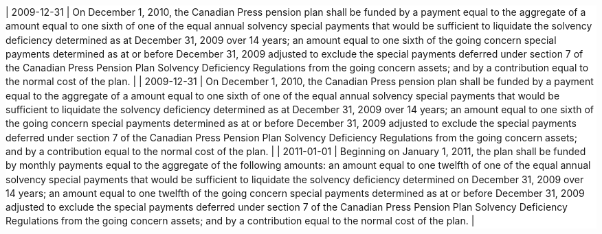 | 2009-12-31 | On December 1, 2010, the Canadian Press pension plan shall be funded by a payment equal to the aggregate of a amount equal to one sixth of one of the equal annual solvency special payments that would be sufficient to liquidate the solvency deficiency determined as at December 31, 2009 over 14 years; an amount equal to one sixth of the going concern special payments determined as at or before December 31, 2009 adjusted to exclude the special payments deferred under section 7 of the  Canadian Press Pension Plan Solvency Deficiency Regulations  from the going concern assets; and by a contribution equal to the normal cost of the plan.                                                                                                                                                                                                                                                                                                                                                                                                                                                                                                                                                                                                                                                                                                                                                                                                                                                                                                                                                                                                                                                                                                  |
| 2009-12-31 | On December 1, 2010, the Canadian Press pension plan shall be funded by a payment equal to the aggregate of a amount equal to one sixth of one of the equal annual solvency special payments that would be sufficient to liquidate the solvency deficiency determined as at December 31, 2009 over 14 years; an amount equal to one sixth of the going concern special payments determined as at or before December 31, 2009 adjusted to exclude the special payments deferred under section 7 of the  Canadian Press Pension Plan Solvency Deficiency Regulations  from the going concern assets; and by a contribution equal to the normal cost of the plan.                                                                                                                                                                                                                                                                                                                                                                                                                                                                                                                                                                                                                                                                                                                                                                                                                                                                                                                                                                                                                                                                                                  |
| 2011-01-01 | Beginning on January 1, 2011, the plan shall be funded by monthly payments equal to the aggregate of the following amounts: an amount equal to one twelfth of one of the equal annual solvency special payments that would be sufficient to liquidate the solvency deficiency determined on December 31, 2009 over 14 years; an amount equal to one twelfth of the going concern special payments determined as at or before December 31, 2009 adjusted to exclude the special payments deferred under section 7 of the  Canadian Press Pension Plan Solvency Deficiency Regulations  from the going concern assets; and by a contribution equal to the normal cost of the plan.                                                                                                                                                                                                                                                                                                                                                                                                                                                                                                                                                                                                                                                                                                                                                                                                                                                                                                                                                                                                                                                                                |